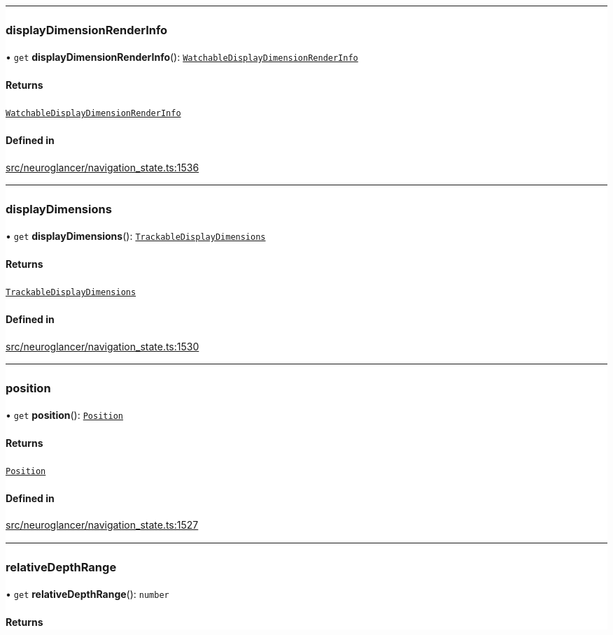 ___

### displayDimensionRenderInfo

• `get` **displayDimensionRenderInfo**(): [`WatchableDisplayDimensionRenderInfo`](neuroglancer_navigation_state.WatchableDisplayDimensionRenderInfo.md)

#### Returns

[`WatchableDisplayDimensionRenderInfo`](neuroglancer_navigation_state.WatchableDisplayDimensionRenderInfo.md)

#### Defined in

[src/neuroglancer/navigation_state.ts:1536](https://github.com/ActiveBrainAtlas2/neuroglancer/blob/91617476/src/neuroglancer/navigation_state.ts#L1536)

___

### displayDimensions

• `get` **displayDimensions**(): [`TrackableDisplayDimensions`](neuroglancer_navigation_state.TrackableDisplayDimensions.md)

#### Returns

[`TrackableDisplayDimensions`](neuroglancer_navigation_state.TrackableDisplayDimensions.md)

#### Defined in

[src/neuroglancer/navigation_state.ts:1530](https://github.com/ActiveBrainAtlas2/neuroglancer/blob/91617476/src/neuroglancer/navigation_state.ts#L1530)

___

### position

• `get` **position**(): [`Position`](neuroglancer_navigation_state.Position.md)

#### Returns

[`Position`](neuroglancer_navigation_state.Position.md)

#### Defined in

[src/neuroglancer/navigation_state.ts:1527](https://github.com/ActiveBrainAtlas2/neuroglancer/blob/91617476/src/neuroglancer/navigation_state.ts#L1527)

___

### relativeDepthRange

• `get` **relativeDepthRange**(): `number`

#### Returns
